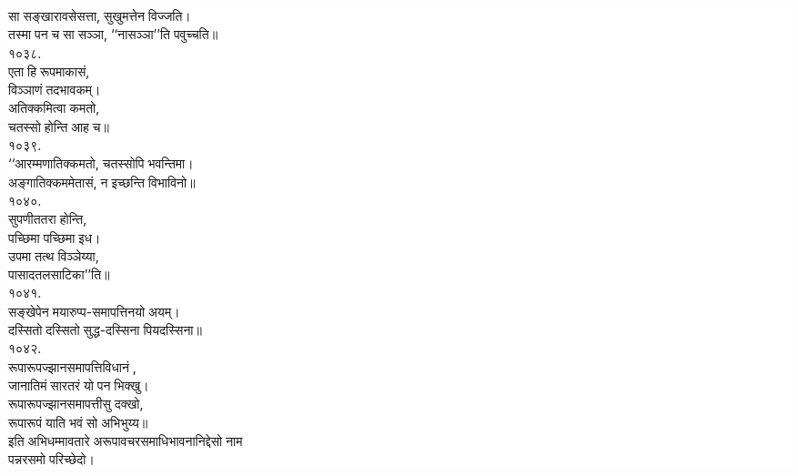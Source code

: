 सा सङ्खारावसेसत्ता, सुखुमत्तेन विज्जति।  
तस्मा पन च सा सञ्ञा, ‘‘नासञ्ञा’’ति पवुच्चति॥  
१०३८.  
एता हि रूपमाकासं,  
विञ्ञाणं तदभावकम्।  
अतिक्कमित्वा कमतो,  
चतस्सो होन्ति आह च॥  
१०३९.  
‘‘आरम्मणातिक्कमतो, चतस्सोपि भवन्तिमा।  
अङ्गातिक्कममेतासं, न इच्छन्ति विभाविनो॥  
१०४०.  
सुपणीततरा होन्ति,  
पच्छिमा पच्छिमा इध।  
उपमा तत्थ विञ्ञेय्या,  
पासादतलसाटिका’’ति॥  
१०४१.  
सङ्खेपेन मयारुप्प-समापत्तिनयो अयम्।  
दस्सितो दस्सितो सुद्ध-दस्सिना पियदस्सिना॥  
१०४२.  
रूपारूपज्झानसमापत्तिविधानं ,  
जानातिमं सारतरं यो पन भिक्खु।  
रूपारूपज्झानसमापत्तीसु दक्खो,  
रूपारूपं याति भवं सो अभिभुय्य॥  
इति अभिधम्मावतारे अरूपावचरसमाधिभावनानिद्देसो नाम  
पन्नरसमो परिच्छेदो।  